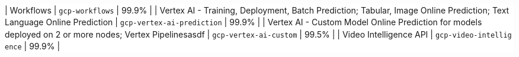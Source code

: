 | Workflows                                                                                                              | `gcp-workflows`                                                     | 99.9%   |
| Vertex AI - Training, Deployment, Batch Prediction; Tabular, Image Online Prediction; Text Language Online Prediction  | `gcp-vertex-ai-prediction`                                          | 99.9%   |
| Vertex AI - Custom Model Online Prediction for models deployed on 2 or more nodes; Vertex Pipelinesasdf                | `gcp-vertex-ai-custom`                                              | 99.5%   |
| Video Intelligence API                                                                                                 | `gcp-video-intelligence`                                            | 99.9%   |

